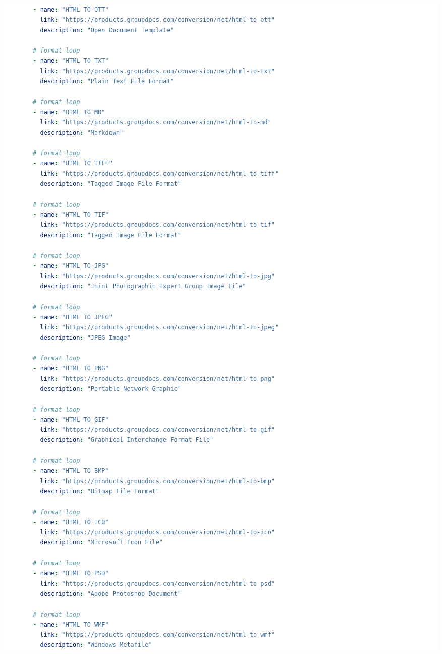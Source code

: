 ```yaml
        - name: "HTML TO OTT"
          link: "https://products.groupdocs.com/conversion/net/html-to-ott"
          description: "Open Document Template"

        # format loop
        - name: "HTML TO TXT"
          link: "https://products.groupdocs.com/conversion/net/html-to-txt"
          description: "Plain Text File Format"

        # format loop
        - name: "HTML TO MD"
          link: "https://products.groupdocs.com/conversion/net/html-to-md"
          description: "Markdown"

        # format loop
        - name: "HTML TO TIFF"
          link: "https://products.groupdocs.com/conversion/net/html-to-tiff"
          description: "Tagged Image File Format"

        # format loop
        - name: "HTML TO TIF"
          link: "https://products.groupdocs.com/conversion/net/html-to-tif"
          description: "Tagged Image File Format"

        # format loop
        - name: "HTML TO JPG"
          link: "https://products.groupdocs.com/conversion/net/html-to-jpg"
          description: "Joint Photographic Expert Group Image File"

        # format loop
        - name: "HTML TO JPEG"
          link: "https://products.groupdocs.com/conversion/net/html-to-jpeg"
          description: "JPEG Image"

        # format loop
        - name: "HTML TO PNG"
          link: "https://products.groupdocs.com/conversion/net/html-to-png"
          description: "Portable Network Graphic"

        # format loop
        - name: "HTML TO GIF"
          link: "https://products.groupdocs.com/conversion/net/html-to-gif"
          description: "Graphical Interchange Format File"

        # format loop
        - name: "HTML TO BMP"
          link: "https://products.groupdocs.com/conversion/net/html-to-bmp"
          description: "Bitmap File Format"

        # format loop
        - name: "HTML TO ICO"
          link: "https://products.groupdocs.com/conversion/net/html-to-ico"
          description: "Microsoft Icon File"

        # format loop
        - name: "HTML TO PSD"
          link: "https://products.groupdocs.com/conversion/net/html-to-psd"
          description: "Adobe Photoshop Document"

        # format loop
        - name: "HTML TO WMF"
          link: "https://products.groupdocs.com/conversion/net/html-to-wmf"
          description: "Windows Metafile"
```